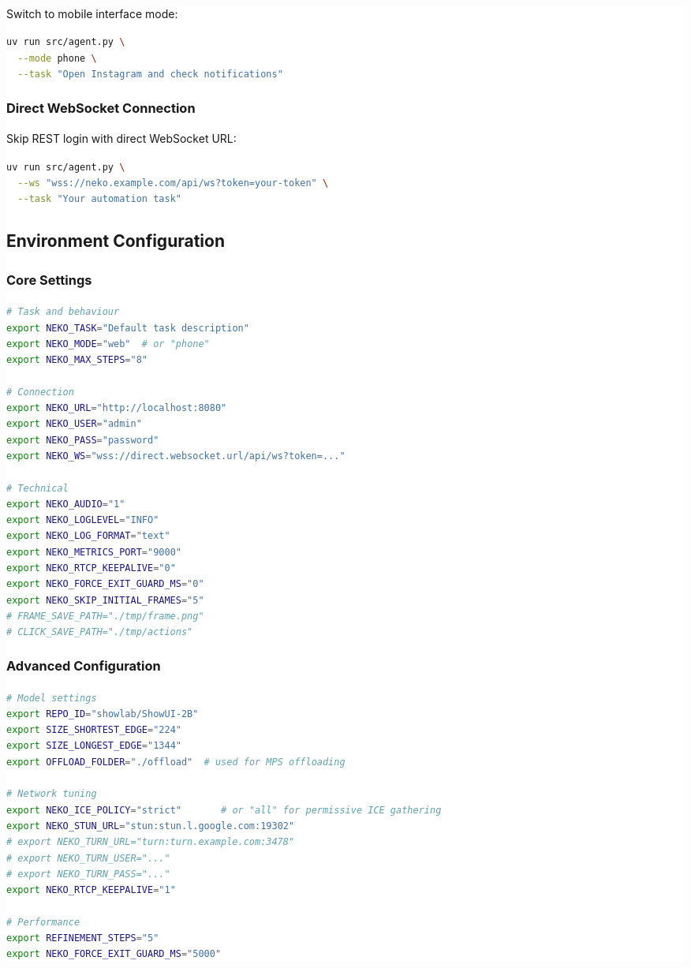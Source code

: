 Switch to mobile interface mode:

```bash
uv run src/agent.py \
  --mode phone \
  --task "Open Instagram and check notifications"
```

### Direct WebSocket Connection

Skip REST login with direct WebSocket URL:

```bash
uv run src/agent.py \
  --ws "wss://neko.example.com/api/ws?token=your-token" \
  --task "Your automation task"
```

## Environment Configuration

### Core Settings

```bash
# Task and behaviour
export NEKO_TASK="Default task description"
export NEKO_MODE="web"  # or "phone"
export NEKO_MAX_STEPS="8"

# Connection
export NEKO_URL="http://localhost:8080"
export NEKO_USER="admin"
export NEKO_PASS="password"
export NEKO_WS="wss://direct.websocket.url/api/ws?token=..."

# Technical
export NEKO_AUDIO="1"
export NEKO_LOGLEVEL="INFO"
export NEKO_LOG_FORMAT="text"
export NEKO_METRICS_PORT="9000"
export NEKO_RTCP_KEEPALIVE="0"
export NEKO_FORCE_EXIT_GUARD_MS="0"
export NEKO_SKIP_INITIAL_FRAMES="5"
# FRAME_SAVE_PATH="./tmp/frame.png"
# CLICK_SAVE_PATH="./tmp/actions"
```

### Advanced Configuration

```bash
# Model settings
export REPO_ID="showlab/ShowUI-2B"
export SIZE_SHORTEST_EDGE="224"
export SIZE_LONGEST_EDGE="1344"
export OFFLOAD_FOLDER="./offload"  # used for MPS offloading

# Network tuning
export NEKO_ICE_POLICY="strict"       # or "all" for permissive ICE gathering
export NEKO_STUN_URL="stun:stun.l.google.com:19302"
# export NEKO_TURN_URL="turn:turn.example.com:3478"
# export NEKO_TURN_USER="..."
# export NEKO_TURN_PASS="..."
export NEKO_RTCP_KEEPALIVE="1"

# Performance
export REFINEMENT_STEPS="5"
export NEKO_FORCE_EXIT_GUARD_MS="5000"
```
